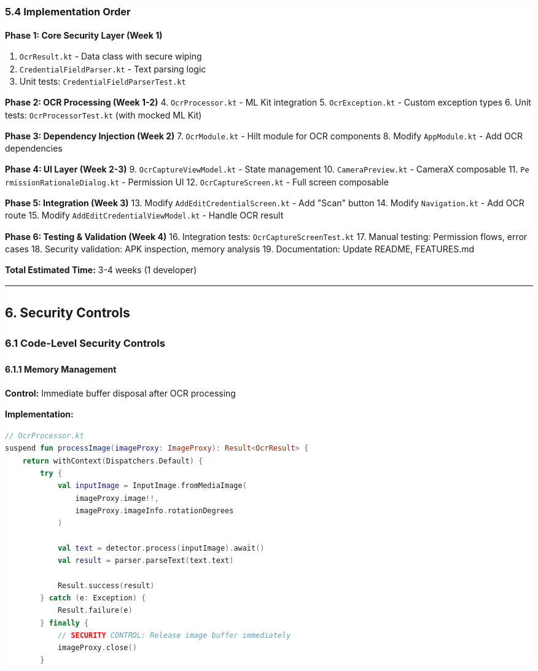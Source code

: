 ### 5.4 Implementation Order

**Phase 1: Core Security Layer (Week 1)**
1. `OcrResult.kt` - Data class with secure wiping
2. `CredentialFieldParser.kt` - Text parsing logic
3. Unit tests: `CredentialFieldParserTest.kt`

**Phase 2: OCR Processing (Week 1-2)**
4. `OcrProcessor.kt` - ML Kit integration
5. `OcrException.kt` - Custom exception types
6. Unit tests: `OcrProcessorTest.kt` (with mocked ML Kit)

**Phase 3: Dependency Injection (Week 2)**
7. `OcrModule.kt` - Hilt module for OCR components
8. Modify `AppModule.kt` - Add OCR dependencies

**Phase 4: UI Layer (Week 2-3)**
9. `OcrCaptureViewModel.kt` - State management
10. `CameraPreview.kt` - CameraX composable
11. `PermissionRationaleDialog.kt` - Permission UI
12. `OcrCaptureScreen.kt` - Full screen composable

**Phase 5: Integration (Week 3)**
13. Modify `AddEditCredentialScreen.kt` - Add "Scan" button
14. Modify `Navigation.kt` - Add OCR route
15. Modify `AddEditCredentialViewModel.kt` - Handle OCR result

**Phase 6: Testing & Validation (Week 4)**
16. Integration tests: `OcrCaptureScreenTest.kt`
17. Manual testing: Permission flows, error cases
18. Security validation: APK inspection, memory analysis
19. Documentation: Update README, FEATURES.md

**Total Estimated Time:** 3-4 weeks (1 developer)

---

## 6. Security Controls

### 6.1 Code-Level Security Controls

#### 6.1.1 Memory Management

**Control:** Immediate buffer disposal after OCR processing

**Implementation:**
```kotlin
// OcrProcessor.kt
suspend fun processImage(imageProxy: ImageProxy): Result<OcrResult> {
    return withContext(Dispatchers.Default) {
        try {
            val inputImage = InputImage.fromMediaImage(
                imageProxy.image!!,
                imageProxy.imageInfo.rotationDegrees
            )

            val text = detector.process(inputImage).await()
            val result = parser.parseText(text.text)

            Result.success(result)
        } catch (e: Exception) {
            Result.failure(e)
        } finally {
            // SECURITY CONTROL: Release image buffer immediately
            imageProxy.close()
        }
```